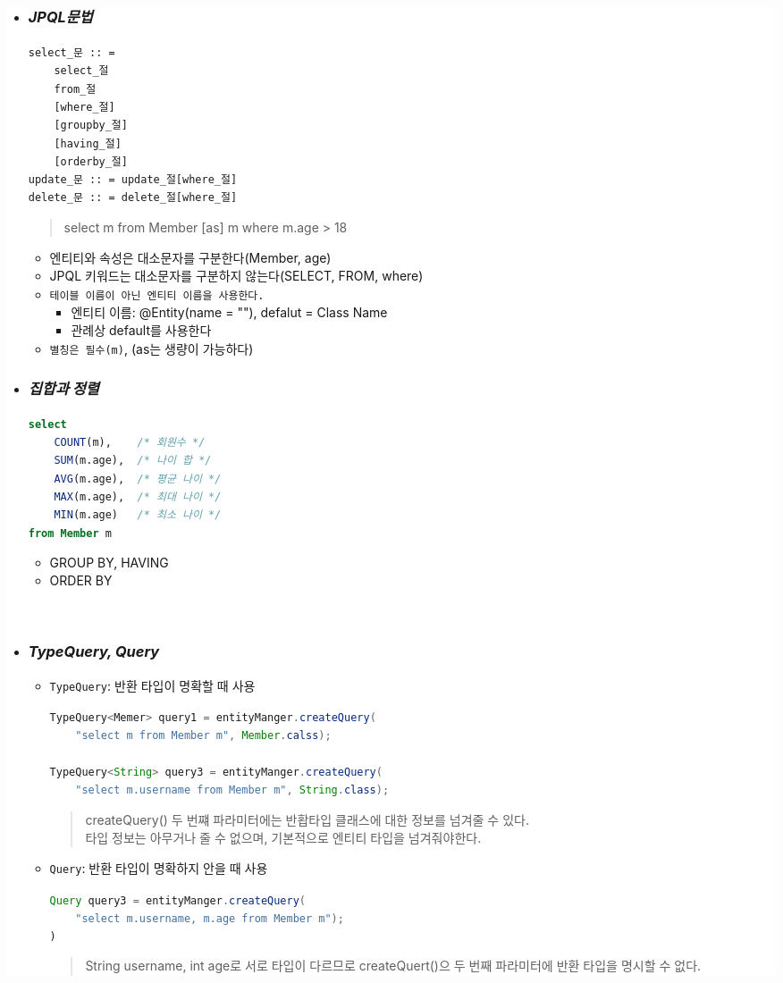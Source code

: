 * ### _JPQL문법_   
    ```
    select_문 :: = 
        select_절
        from_절
        [where_절]
        [groupby_절]
        [having_절]
        [orderby_절]
    update_문 :: = update_절[where_절]
    delete_문 :: = delete_절[where_절]
    ```
  > select m from Member [as] m where m.age > 18   
  * 엔티티와 속성은 대소문자를 구분한다(Member, age)
  * JPQL 키워드는 대소문자를 구분하지 않는다(SELECT, FROM, where)
  * `테이블 이름이 아닌 엔티티 이름을 사용한다.` 
    * 엔티티 이름: @Entity(name = ""), defalut = Class Name
    * 관례상 default를 사용한다
  * `별칭은 필수(m)`, (as는 생량이 가능하다)
* ### _집합과 정렬_   
    ```SQL
    select
        COUNT(m),    /* 회원수 */
        SUM(m.age),  /* 나이 합 */
        AVG(m.age),  /* 평균 나이 */
        MAX(m.age),  /* 최대 나이 */
        MIN(m.age)   /* 최소 나이 */
    from Member m
    ```
  * GROUP BY, HAVING
  * ORDER BY

<br>

* ### _TypeQuery, Query_   
  * `TypeQuery`: 반환 타입이 명확할 때 사용
    ```Java
    TypeQuery<Memer> query1 = entityManger.createQuery(
        "select m from Member m", Member.calss);

    TypeQuery<String> query3 = entityManger.createQuery(
        "select m.username from Member m", String.class);
    ```
    >createQuery() 두 번쨰 파라미터에는 반홥타입 클래스에 대한 정보를 넘겨줄 수 있다.   
    타입 정보는 아무거나 줄 수 없으며, 기본적으로 엔티티 타입을 넘겨줘야한다.   
  * `Query`: 반환 타입이 명확하지 안을 때 사용
    ```Java
    Query query3 = entityManger.createQuery(
        "select m.username, m.age from Member m");
    )
    ```
    >String username, int age로 서로 타입이 다르므로 createQuert()으 두 번째 파라미터에 반환 타입을 명시할 수 없다.   
